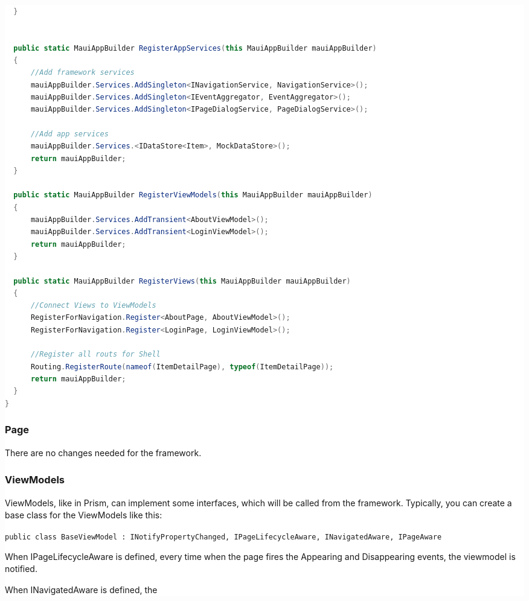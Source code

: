 ```c#
  }


  public static MauiAppBuilder RegisterAppServices(this MauiAppBuilder mauiAppBuilder)
  {
      //Add framework services
      mauiAppBuilder.Services.AddSingleton<INavigationService, NavigationService>();
      mauiAppBuilder.Services.AddSingleton<IEventAggregator, EventAggregator>();
      mauiAppBuilder.Services.AddSingleton<IPageDialogService, PageDialogService>();

      //Add app services
      mauiAppBuilder.Services.<IDataStore<Item>, MockDataStore>();
      return mauiAppBuilder;
  }
    
  public static MauiAppBuilder RegisterViewModels(this MauiAppBuilder mauiAppBuilder)
  {
      mauiAppBuilder.Services.AddTransient<AboutViewModel>();
      mauiAppBuilder.Services.AddTransient<LoginViewModel>();
      return mauiAppBuilder;
  }
    
  public static MauiAppBuilder RegisterViews(this MauiAppBuilder mauiAppBuilder)
  {
      //Connect Views to ViewModels
	  RegisterForNavigation.Register<AboutPage, AboutViewModel>();
      RegisterForNavigation.Register<LoginPage, LoginViewModel>();

      //Register all routs for Shell
      Routing.RegisterRoute(nameof(ItemDetailPage), typeof(ItemDetailPage));
      return mauiAppBuilder;
  }
}
```



### Page

There are no changes needed for the framework.

### ViewModels

ViewModels, like in Prism, can implement some interfaces, which will be called from the framework. Typically, you can create a base class for the ViewModels like this:

`public class BaseViewModel : INotifyPropertyChanged, IPageLifecycleAware, INavigatedAware, IPageAware`

When IPageLifecycleAware is defined, every time when the page fires the Appearing and Disappearing events, the viewmodel is notified. 

When INavigatedAware is defined, the 
